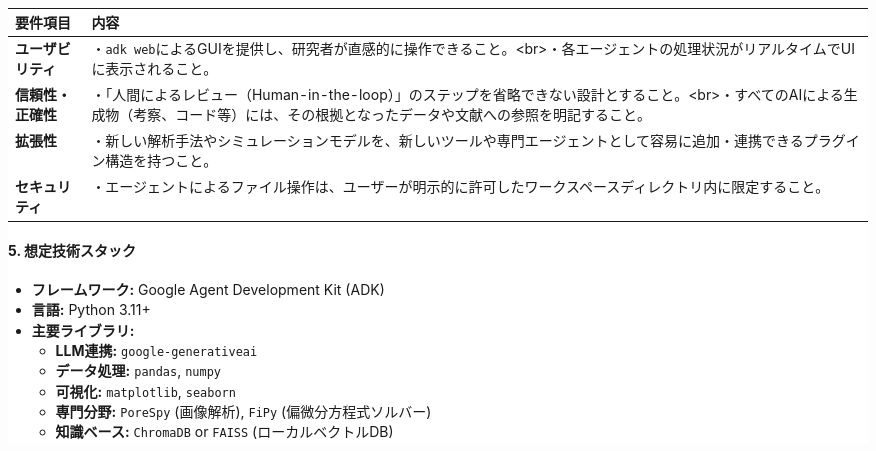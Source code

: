 | 要件項目 | 内容 |
| :--- | :--- |
| **ユーザビリティ** | ・`adk web`によるGUIを提供し、研究者が直感的に操作できること。\<br\>・各エージェントの処理状況がリアルタイムでUIに表示されること。 |
| **信頼性・正確性** | ・「人間によるレビュー（Human-in-the-loop）」のステップを省略できない設計とすること。\<br\>・すべてのAIによる生成物（考察、コード等）には、その根拠となったデータや文献への参照を明記すること。 |
| **拡張性** | ・新しい解析手法やシミュレーションモデルを、新しいツールや専門エージェントとして容易に追加・連携できるプラグイン構造を持つこと。 |
| **セキュリティ** | ・エージェントによるファイル操作は、ユーザーが明示的に許可したワークスペースディレクトリ内に限定すること。 |

#### 5\. 想定技術スタック

  * **フレームワーク:** Google Agent Development Kit (ADK)
  * **言語:** Python 3.11+
  * **主要ライブラリ:**
      * **LLM連携:** `google-generativeai`
      * **データ処理:** `pandas`, `numpy`
      * **可視化:** `matplotlib`, `seaborn`
      * **専門分野:** `PoreSpy` (画像解析), `FiPy` (偏微分方程式ソルバー)
      * **知識ベース:** `ChromaDB` or `FAISS` (ローカルベクトルDB)